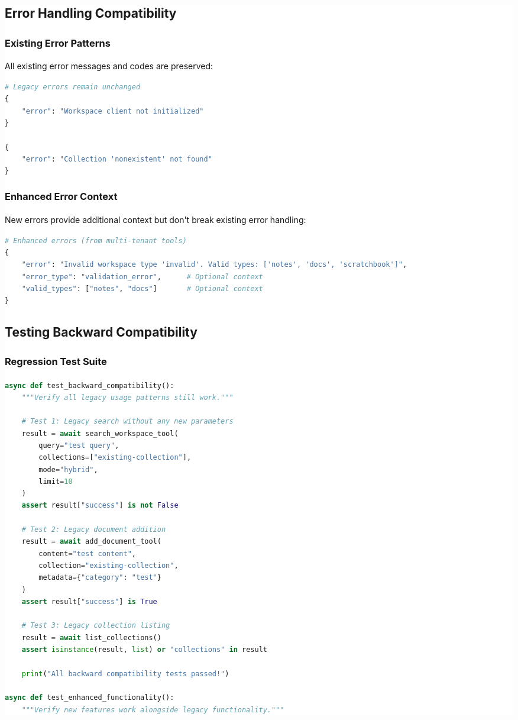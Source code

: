 ## Error Handling Compatibility

### Existing Error Patterns

All existing error messages and codes are preserved:

```python
# Legacy errors remain unchanged
{
    "error": "Workspace client not initialized"
}

{
    "error": "Collection 'nonexistent' not found"
}
```

### Enhanced Error Context

New errors provide additional context but don't break existing error handling:

```python
# Enhanced errors (from multi-tenant tools)
{
    "error": "Invalid workspace type 'invalid'. Valid types: ['notes', 'docs', 'scratchbook']",
    "error_type": "validation_error",      # Optional context
    "valid_types": ["notes", "docs"]       # Optional context
}
```

## Testing Backward Compatibility

### Regression Test Suite

```python
async def test_backward_compatibility():
    """Verify all legacy usage patterns still work."""

    # Test 1: Legacy search without any new parameters
    result = await search_workspace_tool(
        query="test query",
        collections=["existing-collection"],
        mode="hybrid",
        limit=10
    )
    assert result["success"] is not False

    # Test 2: Legacy document addition
    result = await add_document_tool(
        content="test content",
        collection="existing-collection",
        metadata={"category": "test"}
    )
    assert result["success"] is True

    # Test 3: Legacy collection listing
    result = await list_collections()
    assert isinstance(result, list) or "collections" in result

    print("All backward compatibility tests passed!")

async def test_enhanced_functionality():
    """Verify new features work alongside legacy functionality."""

```